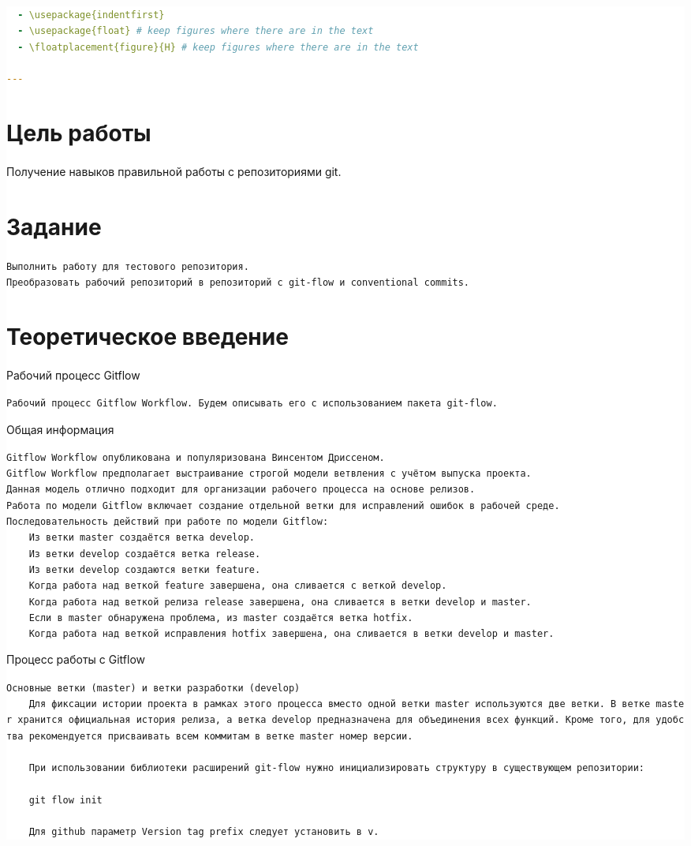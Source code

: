 ```yaml
  - \usepackage{indentfirst}
  - \usepackage{float} # keep figures where there are in the text
  - \floatplacement{figure}{H} # keep figures where there are in the text
  
---
```


# Цель работы

Получение навыков правильной работы с репозиториями git.

# Задание

    Выполнить работу для тестового репозитория.  
    Преобразовать рабочий репозиторий в репозиторий с git-flow и conventional commits.
    
# Теоретическое введение

Рабочий процесс Gitflow  

    Рабочий процесс Gitflow Workflow. Будем описывать его с использованием пакета git-flow.  

Общая информация  

    Gitflow Workflow опубликована и популяризована Винсентом Дриссеном.  
    Gitflow Workflow предполагает выстраивание строгой модели ветвления с учётом выпуска проекта.  
    Данная модель отлично подходит для организации рабочего процесса на основе релизов.  
    Работа по модели Gitflow включает создание отдельной ветки для исправлений ошибок в рабочей среде.  
    Последовательность действий при работе по модели Gitflow:  
        Из ветки master создаётся ветка develop.  
        Из ветки develop создаётся ветка release.  
        Из ветки develop создаются ветки feature.  
        Когда работа над веткой feature завершена, она сливается с веткой develop.  
        Когда работа над веткой релиза release завершена, она сливается в ветки develop и master.  
        Если в master обнаружена проблема, из master создаётся ветка hotfix.  
        Когда работа над веткой исправления hotfix завершена, она сливается в ветки develop и master.  

Процесс работы с Gitflow  

    Основные ветки (master) и ветки разработки (develop)  
        Для фиксации истории проекта в рамках этого процесса вместо одной ветки master используются две ветки. В ветке master хранится официальная история релиза, а ветка develop предназначена для объединения всех функций. Кроме того, для удобства рекомендуется присваивать всем коммитам в ветке master номер версии.

        При использовании библиотеки расширений git-flow нужно инициализировать структуру в существующем репозитории:  

        git flow init  

        Для github параметр Version tag prefix следует установить в v.  
